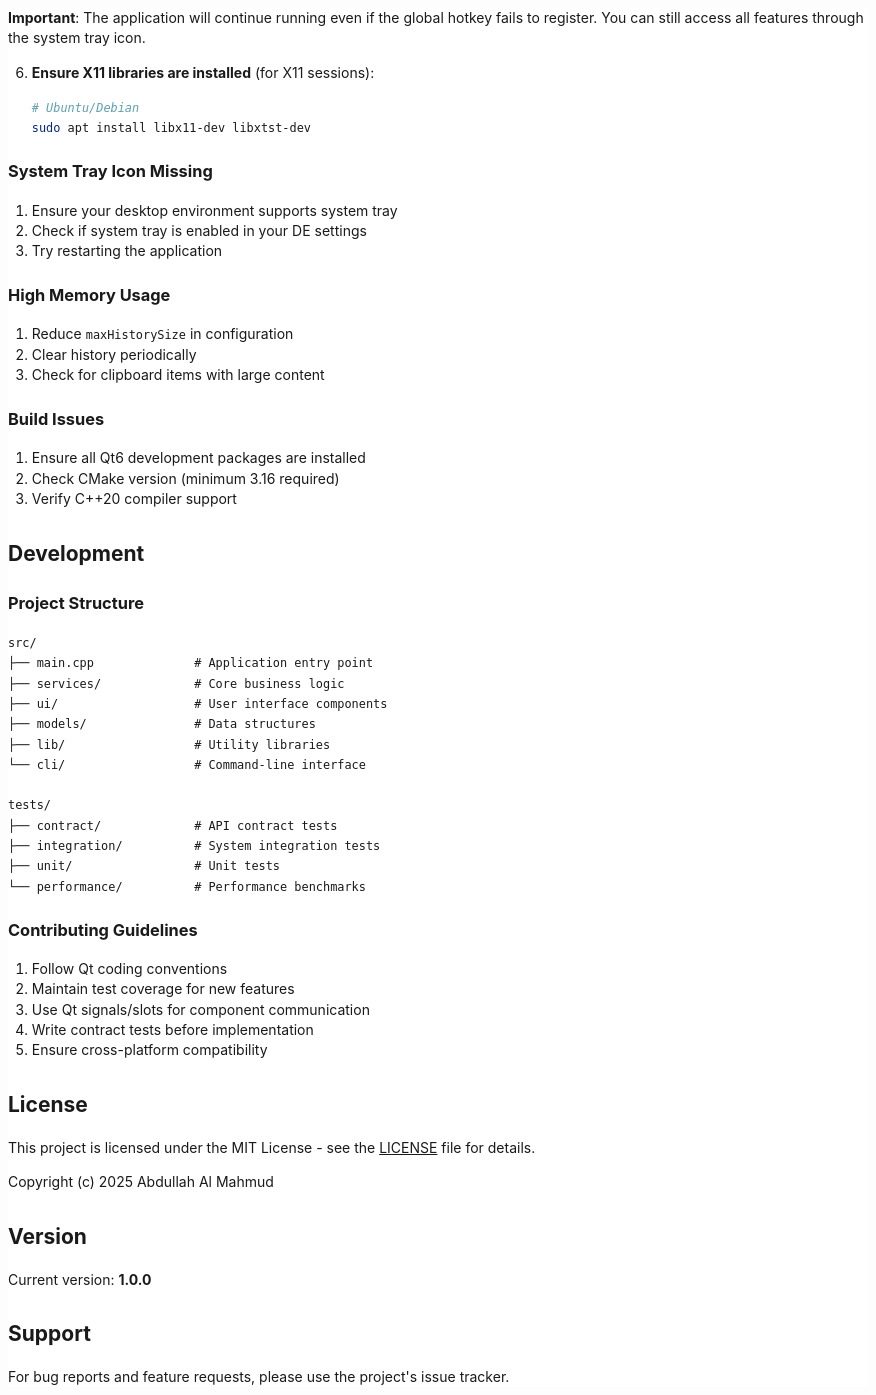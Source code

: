 **Important**: The application will continue running even if the global hotkey fails to register. You can still access all features through the system tray icon.

6. **Ensure X11 libraries are installed** (for X11 sessions):
   ```bash
   # Ubuntu/Debian
   sudo apt install libx11-dev libxtst-dev
   ```

### System Tray Icon Missing
1. Ensure your desktop environment supports system tray
2. Check if system tray is enabled in your DE settings
3. Try restarting the application

### High Memory Usage
1. Reduce `maxHistorySize` in configuration
2. Clear history periodically
3. Check for clipboard items with large content

### Build Issues
1. Ensure all Qt6 development packages are installed
2. Check CMake version (minimum 3.16 required)
3. Verify C++20 compiler support

## Development

### Project Structure
```
src/
├── main.cpp              # Application entry point
├── services/             # Core business logic
├── ui/                   # User interface components
├── models/               # Data structures
├── lib/                  # Utility libraries
└── cli/                  # Command-line interface

tests/
├── contract/             # API contract tests
├── integration/          # System integration tests
├── unit/                 # Unit tests
└── performance/          # Performance benchmarks
```

### Contributing Guidelines
1. Follow Qt coding conventions
2. Maintain test coverage for new features
3. Use Qt signals/slots for component communication
4. Write contract tests before implementation
5. Ensure cross-platform compatibility

## License

This project is licensed under the MIT License - see the [LICENSE](LICENSE) file for details.

Copyright (c) 2025 Abdullah Al Mahmud

## Version

Current version: **1.0.0**

## Support

For bug reports and feature requests, please use the project's issue tracker.
